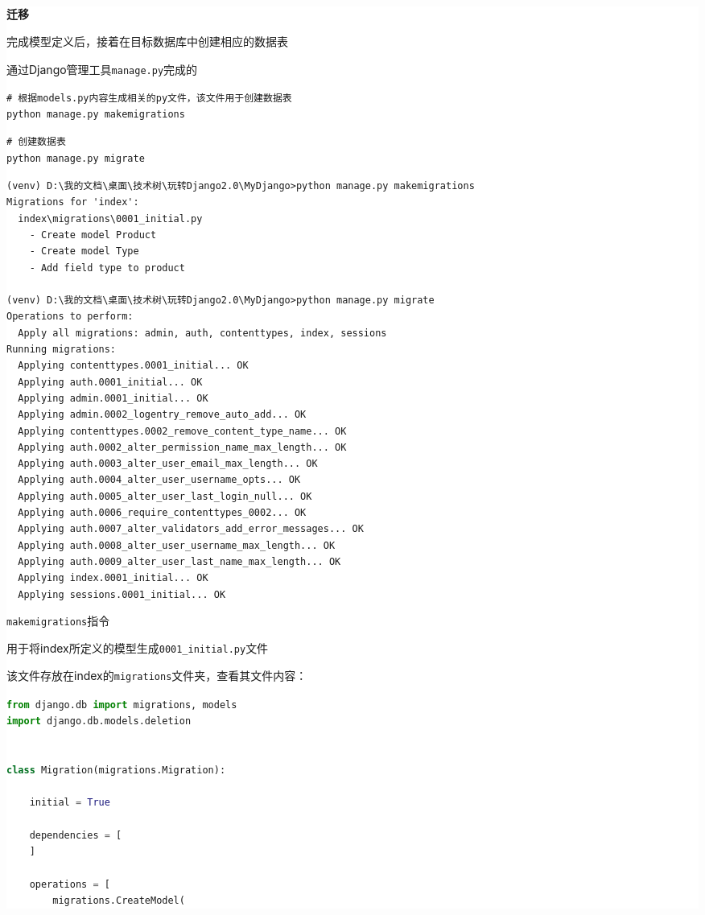 



**迁移**

完成模型定义后，接着在目标数据库中创建相应的数据表

通过Django管理工具`manage.py`完成的

```shell
# 根据models.py内容生成相关的py文件，该文件用于创建数据表
python manage.py makemigrations
```

```shell
# 创建数据表
python manage.py migrate
```

```shell
(venv) D:\我的文档\桌面\技术树\玩转Django2.0\MyDjango>python manage.py makemigrations
Migrations for 'index':
  index\migrations\0001_initial.py
    - Create model Product
    - Create model Type
    - Add field type to product

(venv) D:\我的文档\桌面\技术树\玩转Django2.0\MyDjango>python manage.py migrate
Operations to perform:
  Apply all migrations: admin, auth, contenttypes, index, sessions
Running migrations:
  Applying contenttypes.0001_initial... OK
  Applying auth.0001_initial... OK
  Applying admin.0001_initial... OK
  Applying admin.0002_logentry_remove_auto_add... OK
  Applying contenttypes.0002_remove_content_type_name... OK
  Applying auth.0002_alter_permission_name_max_length... OK
  Applying auth.0003_alter_user_email_max_length... OK
  Applying auth.0004_alter_user_username_opts... OK
  Applying auth.0005_alter_user_last_login_null... OK
  Applying auth.0006_require_contenttypes_0002... OK
  Applying auth.0007_alter_validators_add_error_messages... OK
  Applying auth.0008_alter_user_username_max_length... OK
  Applying auth.0009_alter_user_last_name_max_length... OK
  Applying index.0001_initial... OK
  Applying sessions.0001_initial... OK

```



`makemigrations`指令

用于将index所定义的模型生成`0001_initial.py`文件

该文件存放在index的`migrations`文件夹，查看其文件内容：

```python
from django.db import migrations, models
import django.db.models.deletion


class Migration(migrations.Migration):

    initial = True

    dependencies = [
    ]

    operations = [
        migrations.CreateModel(
```